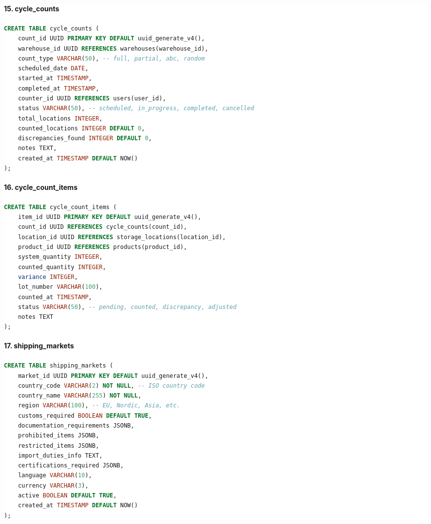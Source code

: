 #### **15. cycle_counts**
```sql
CREATE TABLE cycle_counts (
    count_id UUID PRIMARY KEY DEFAULT uuid_generate_v4(),
    warehouse_id UUID REFERENCES warehouses(warehouse_id),
    count_type VARCHAR(50), -- full, partial, abc, random
    scheduled_date DATE,
    started_at TIMESTAMP,
    completed_at TIMESTAMP,
    counter_id UUID REFERENCES users(user_id),
    status VARCHAR(50), -- scheduled, in_progress, completed, cancelled
    total_locations INTEGER,
    counted_locations INTEGER DEFAULT 0,
    discrepancies_found INTEGER DEFAULT 0,
    notes TEXT,
    created_at TIMESTAMP DEFAULT NOW()
);
```

#### **16. cycle_count_items**
```sql
CREATE TABLE cycle_count_items (
    item_id UUID PRIMARY KEY DEFAULT uuid_generate_v4(),
    count_id UUID REFERENCES cycle_counts(count_id),
    location_id UUID REFERENCES storage_locations(location_id),
    product_id UUID REFERENCES products(product_id),
    system_quantity INTEGER,
    counted_quantity INTEGER,
    variance INTEGER,
    lot_number VARCHAR(100),
    counted_at TIMESTAMP,
    status VARCHAR(50), -- pending, counted, discrepancy, adjusted
    notes TEXT
);
```

#### **17. shipping_markets**
```sql
CREATE TABLE shipping_markets (
    market_id UUID PRIMARY KEY DEFAULT uuid_generate_v4(),
    country_code VARCHAR(2) NOT NULL, -- ISO country code
    country_name VARCHAR(255) NOT NULL,
    region VARCHAR(100), -- EU, Nordic, Asia, etc.
    customs_required BOOLEAN DEFAULT TRUE,
    documentation_requirements JSONB,
    prohibited_items JSONB,
    restricted_items JSONB,
    import_duties_info TEXT,
    certifications_required JSONB,
    language VARCHAR(10),
    currency VARCHAR(3),
    active BOOLEAN DEFAULT TRUE,
    created_at TIMESTAMP DEFAULT NOW()
);
```
